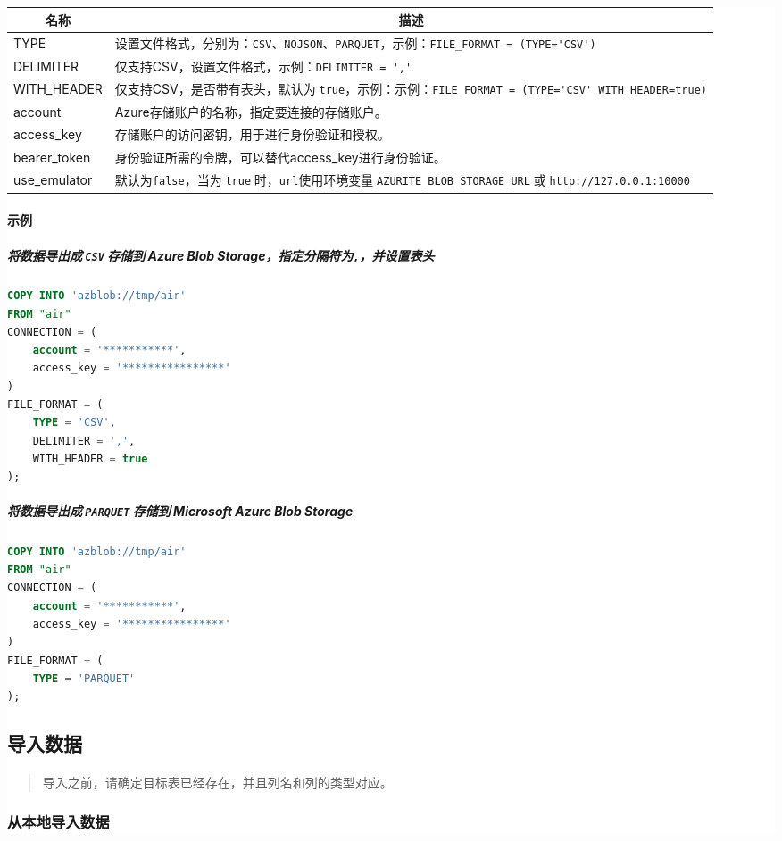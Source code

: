 | 名称         | 描述                                                         |
| ------------ | ------------------------------------------------------------ |
| TYPE         | 设置文件格式，分别为：`CSV`、`NOJSON`、`PARQUET`，示例：`FILE_FORMAT = (TYPE='CSV')` |
| DELIMITER    | 仅支持CSV，设置文件格式，示例：`DELIMITER = ','`             |
| WITH_HEADER  | 仅支持CSV，是否带有表头，默认为 `true`，示例：示例：`FILE_FORMAT = (TYPE='CSV' WITH_HEADER=true)` |
| account      | Azure存储账户的名称，指定要连接的存储账户。                  |
| access_key   | 存储账户的访问密钥，用于进行身份验证和授权。                 |
| bearer_token | 身份验证所需的令牌，可以替代access_key进行身份验证。         |
| use_emulator | 默认为`false`，当为 `true` 时，`url`使用环境变量 `AZURITE_BLOB_STORAGE_URL` 或 `http://127.0.0.1:10000` |

#### 示例

##### 将数据导出成 `CSV` 存储到 Azure Blob Storage，指定分隔符为`,`，并设置表头

```sql
COPY INTO 'azblob://tmp/air'
FROM "air"
CONNECTION = (
    account = '***********',
    access_key = '****************'
)
FILE_FORMAT = (
    TYPE = 'CSV',
    DELIMITER = ',',
    WITH_HEADER = true
);
```

##### 将数据导出成 `PARQUET` 存储到 Microsoft Azure Blob Storage

```sql
COPY INTO 'azblob://tmp/air'
FROM "air"
CONNECTION = (
    account = '***********',
    access_key = '****************'
)
FILE_FORMAT = (
    TYPE = 'PARQUET'
);
```



## 导入数据

> 导入之前，请确定目标表已经存在，并且列名和列的类型对应。

### 从本地导入数据
